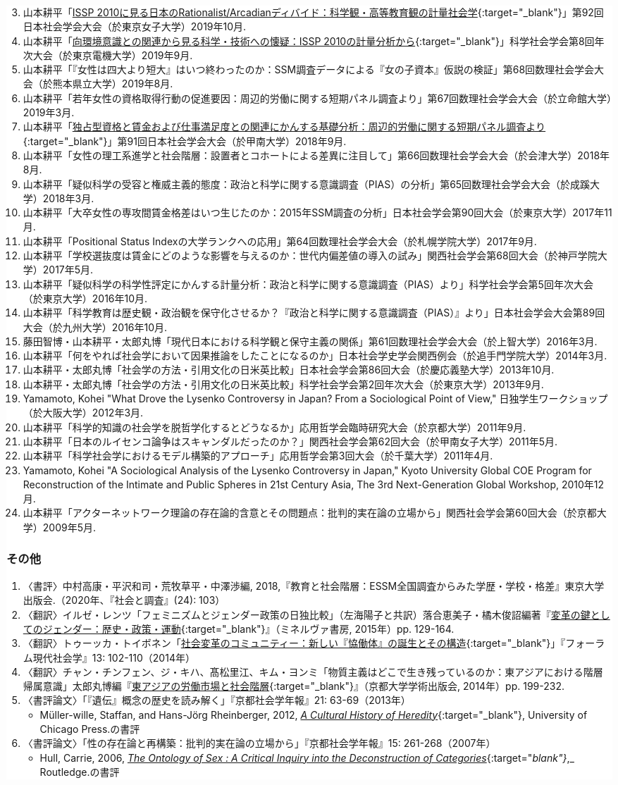 3.  山本耕平「[ISSP 2010に見る日本のRationalist/Arcadianディバイド：科学観・高等教育観の計量社会学](https://researchmap.jp/koheiyamamoto224/presentations/26060641){:target="_blank"}」第92回日本社会学会大会（於東京女子大学）2019年10月.
4.  山本耕平「[向環境意識との関連から見る科学・技術への懐疑：ISSP 2010の計量分析から](https://researchmap.jp/koheiyamamoto224/presentations/26061123){:target="_blank"}」科学社会学会第8回年次大会（於東京電機大学）2019年9月.
5.  山本耕平「『女性は四大より短大』はいつ終わったのか：SSM調査データによる『女の子資本』仮説の検証」第68回数理社会学会大会（於熊本県立大学）2019年8月.
6.  山本耕平「若年女性の資格取得行動の促進要因：周辺的労働に関する短期パネル調査より」第67回数理社会学会大会（於立命館大学）2019年3月.
7.  山本耕平「[独占型資格と賃金および仕事満足度との関連にかんする基礎分析：周辺的労働に関する短期パネル調査より](https://researchmap.jp/koheiyamamoto224/presentations/26120577){:target="_blank"}」第91回日本社会学会大会（於甲南大学）2018年9月.
8.  山本耕平「女性の理工系進学と社会階層：設置者とコホートによる差異に注目して」第66回数理社会学会大会（於会津大学）2018年8月.
9.  山本耕平「疑似科学の受容と権威主義的態度：政治と科学に関する意識調査（PIAS）の分析」第65回数理社会学会大会（於成蹊大学）2018年3月.
10.  山本耕平「大卒女性の専攻間賃金格差はいつ生じたのか：2015年SSM調査の分析」日本社会学会第90回大会（於東京大学）2017年11月.
11.  山本耕平「Positional Status Indexの大学ランクへの応用」第64回数理社会学会大会（於札幌学院大学）2017年9月.
12.  山本耕平「学校選抜度は賃金にどのような影響を与えるのか：世代内偏差値の導入の試み」関西社会学会第68回大会（於神戸学院大学）2017年5月.
13.  山本耕平「疑似科学の科学性評定にかんする計量分析：政治と科学に関する意識調査（PIAS）より」科学社会学会第5回年次大会（於東京大学）2016年10月.
14.  山本耕平「科学教育は歴史観・政治観を保守化させるか？『政治と科学に関する意識調査（PIAS）』より」日本社会学会大会第89回大会（於九州大学）2016年10月.
15.  藤田智博・山本耕平・太郎丸博「現代日本における科学観と保守主義の関係」第61回数理社会学会大会（於上智大学）2016年3月.
16.  山本耕平「何をやれば社会学において因果推論をしたことになるのか」日本社会学史学会関西例会（於追手門学院大学）2014年3月.
17.  山本耕平・太郎丸博「社会学の方法・引用文化の日米英比較」日本社会学会第86回大会（於慶応義塾大学）2013年10月.
18.  山本耕平・太郎丸博「社会学の方法・引用文化の日米英比較」科学社会学会第2回年次大会（於東京大学）2013年9月.
19.  Yamamoto, Kohei "What Drove the Lysenko Controversy in Japan? From a Sociological Point of View," 日独学生ワークショップ（於大阪大学）2012年3月.
20.  山本耕平「科学的知識の社会学を脱哲学化するとどうなるか」応用哲学会臨時研究大会（於京都大学）2011年9月.
21.  山本耕平「日本のルイセンコ論争はスキャンダルだったのか？」関西社会学会第62回大会（於甲南女子大学）2011年5月.
22.  山本耕平「科学社会学におけるモデル構築的アプローチ」応用哲学会第3回大会（於千葉大学）2011年4月.
23.  Yamamoto, Kohei "A Sociological Analysis of the Lysenko Controversy in Japan," Kyoto University Global COE Program for Reconstruction of the Intimate and Public Spheres in 21st Century Asia, The 3rd Next-Generation Global Workshop, 2010年12月.
24.  山本耕平「アクターネットワーク理論の存在論的含意とその問題点：批判的実在論の立場から」関西社会学会第60回大会（於京都大学）2009年5月.

### <a id="misc">その他</a>

1.  〈書評〉中村高康・平沢和司・荒牧草平・中澤渉編, 2018,『教育と社会階層：ESSM全国調査からみた学歴・学校・格差』東京大学出版会.（2020年、『社会と調査』(24): 103）
2.  〈翻訳〉イルゼ・レンツ「フェミニズムとジェンダー政策の日独比較」（左海陽子と共訳）落合恵美子・橘木俊詔編著『[変革の鍵としてのジェンダー：歴史・政策・運動](http://amzn.to/2mgR2Ca){:target="_blank"}』（ミネルヴァ書房, 2015年）pp. 129-164.
3.  〈翻訳〉トゥーッカ・トイボネン「[社会変革のコミュニティー：新しい『恊働体』の誕生とその構造](http://ci.nii.ac.jp/naid/110009823199){:target="_blank"}」『フォーラム現代社会学』13: 102-110（2014年）
4.  〈翻訳〉チャン・チンフェン、ジ・キハ、髙松里江、キム・ヨンミ「物質主義はどこで生き残っているのか：東アジアにおける階層帰属意識」太郎丸博編『[東アジアの労働市場と社会階層](http://amzn.to/2mh5aLs){:target="_blank"}』（京都大学学術出版会, 2014年）pp. 199-232.
5.  〈書評論文〉「『遺伝』概念の歴史を読み解く」『京都社会学年報』21: 63-69（2013年）
    *   Müller-wille, Staffan, and Hans-Jörg Rheinberger, 2012, [_A Cultural History of Heredity_](http://amzn.to/2lTKkBu){:target="_blank"}, University of Chicago Press.の書評
6.  〈書評論文〉「性の存在論と再構築：批判的実在論の立場から」『京都社会学年報』15: 261-268（2007年）
    *   Hull, Carrie, 2006, [_The Ontology of Sex : A Critical Inquiry into the Deconstruction of Categories_](http://amzn.to/2lPsZJn){:target="_blank"}_,_ Routledge.の書評
